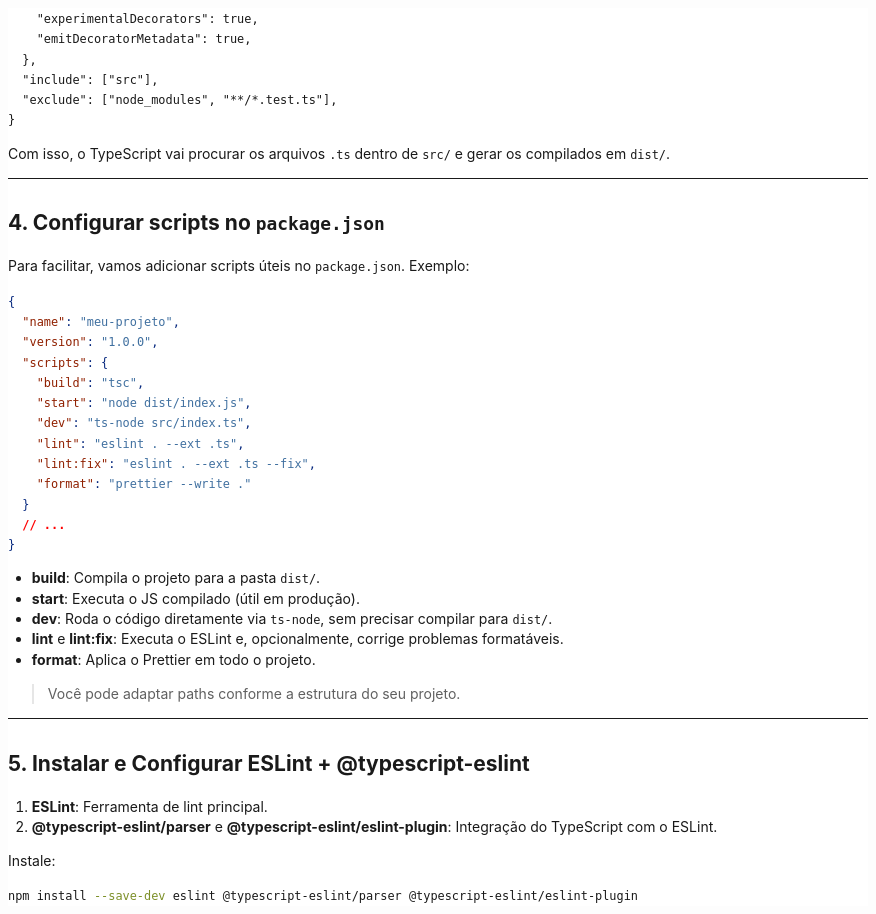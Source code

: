 ```jsonc
    "experimentalDecorators": true,
    "emitDecoratorMetadata": true,
  },
  "include": ["src"],
  "exclude": ["node_modules", "**/*.test.ts"],
}
```

Com isso, o TypeScript vai procurar os arquivos `.ts` dentro de `src/` e gerar os compilados em `dist/`.

---

## 4. Configurar scripts no `package.json`

Para facilitar, vamos adicionar scripts úteis no `package.json`. Exemplo:

```json
{
  "name": "meu-projeto",
  "version": "1.0.0",
  "scripts": {
    "build": "tsc",
    "start": "node dist/index.js",
    "dev": "ts-node src/index.ts",
    "lint": "eslint . --ext .ts",
    "lint:fix": "eslint . --ext .ts --fix",
    "format": "prettier --write ."
  }
  // ...
}
```

- **build**: Compila o projeto para a pasta `dist/`.
- **start**: Executa o JS compilado (útil em produção).
- **dev**: Roda o código diretamente via `ts-node`, sem precisar compilar para `dist/`.
- **lint** e **lint:fix**: Executa o ESLint e, opcionalmente, corrige problemas formatáveis.
- **format**: Aplica o Prettier em todo o projeto.

> Você pode adaptar paths conforme a estrutura do seu projeto.

---

## 5. Instalar e Configurar ESLint + @typescript-eslint

1. **ESLint**: Ferramenta de lint principal.
2. **@typescript-eslint/parser** e **@typescript-eslint/eslint-plugin**: Integração do TypeScript com o ESLint.

Instale:

```bash
npm install --save-dev eslint @typescript-eslint/parser @typescript-eslint/eslint-plugin
```

